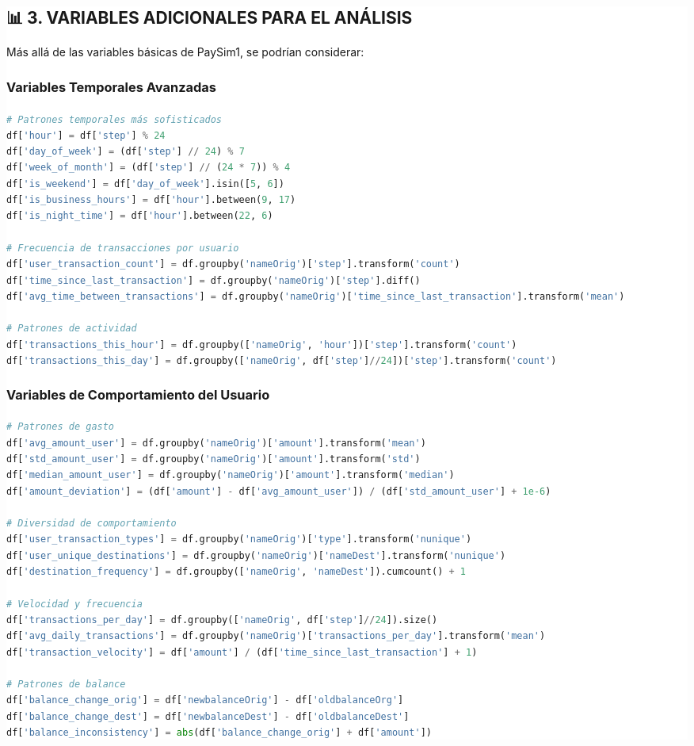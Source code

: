 
## 📊 3. VARIABLES ADICIONALES PARA EL ANÁLISIS

Más allá de las variables básicas de PaySim1, se podrían considerar:

### Variables Temporales Avanzadas

```python
# Patrones temporales más sofisticados
df['hour'] = df['step'] % 24
df['day_of_week'] = (df['step'] // 24) % 7
df['week_of_month'] = (df['step'] // (24 * 7)) % 4
df['is_weekend'] = df['day_of_week'].isin([5, 6])
df['is_business_hours'] = df['hour'].between(9, 17)
df['is_night_time'] = df['hour'].between(22, 6)

# Frecuencia de transacciones por usuario
df['user_transaction_count'] = df.groupby('nameOrig')['step'].transform('count')
df['time_since_last_transaction'] = df.groupby('nameOrig')['step'].diff()
df['avg_time_between_transactions'] = df.groupby('nameOrig')['time_since_last_transaction'].transform('mean')

# Patrones de actividad
df['transactions_this_hour'] = df.groupby(['nameOrig', 'hour'])['step'].transform('count')
df['transactions_this_day'] = df.groupby(['nameOrig', df['step']//24])['step'].transform('count')
```

### Variables de Comportamiento del Usuario

```python
# Patrones de gasto
df['avg_amount_user'] = df.groupby('nameOrig')['amount'].transform('mean')
df['std_amount_user'] = df.groupby('nameOrig')['amount'].transform('std')
df['median_amount_user'] = df.groupby('nameOrig')['amount'].transform('median')
df['amount_deviation'] = (df['amount'] - df['avg_amount_user']) / (df['std_amount_user'] + 1e-6)

# Diversidad de comportamiento
df['user_transaction_types'] = df.groupby('nameOrig')['type'].transform('nunique')
df['user_unique_destinations'] = df.groupby('nameOrig')['nameDest'].transform('nunique')
df['destination_frequency'] = df.groupby(['nameOrig', 'nameDest']).cumcount() + 1

# Velocidad y frecuencia
df['transactions_per_day'] = df.groupby(['nameOrig', df['step']//24]).size()
df['avg_daily_transactions'] = df.groupby('nameOrig')['transactions_per_day'].transform('mean')
df['transaction_velocity'] = df['amount'] / (df['time_since_last_transaction'] + 1)

# Patrones de balance
df['balance_change_orig'] = df['newbalanceOrig'] - df['oldbalanceOrg']
df['balance_change_dest'] = df['newbalanceDest'] - df['oldbalanceDest']
df['balance_inconsistency'] = abs(df['balance_change_orig'] + df['amount'])
```
